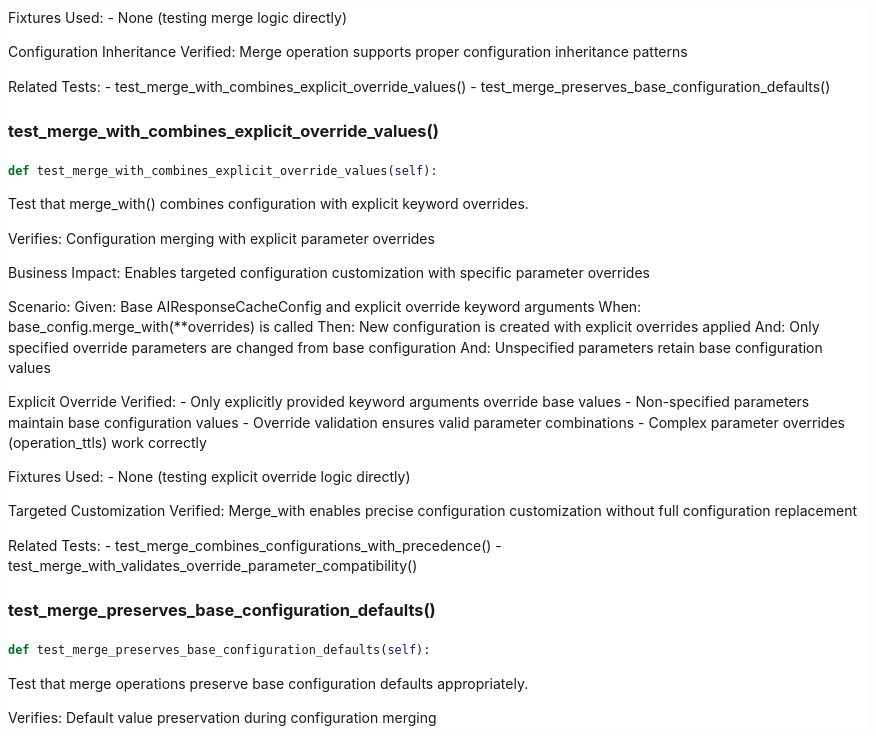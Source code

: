 Fixtures Used:
    - None (testing merge logic directly)
    
Configuration Inheritance Verified:
    Merge operation supports proper configuration inheritance patterns
    
Related Tests:
    - test_merge_with_combines_explicit_override_values()
    - test_merge_preserves_base_configuration_defaults()

### test_merge_with_combines_explicit_override_values()

```python
def test_merge_with_combines_explicit_override_values(self):
```

Test that merge_with() combines configuration with explicit keyword overrides.

Verifies:
    Configuration merging with explicit parameter overrides
    
Business Impact:
    Enables targeted configuration customization with specific parameter overrides
    
Scenario:
    Given: Base AIResponseCacheConfig and explicit override keyword arguments
    When: base_config.merge_with(**overrides) is called
    Then: New configuration is created with explicit overrides applied
    And: Only specified override parameters are changed from base configuration
    And: Unspecified parameters retain base configuration values
    
Explicit Override Verified:
    - Only explicitly provided keyword arguments override base values
    - Non-specified parameters maintain base configuration values
    - Override validation ensures valid parameter combinations
    - Complex parameter overrides (operation_ttls) work correctly
    
Fixtures Used:
    - None (testing explicit override logic directly)
    
Targeted Customization Verified:
    Merge_with enables precise configuration customization without full configuration replacement
    
Related Tests:
    - test_merge_combines_configurations_with_precedence()
    - test_merge_with_validates_override_parameter_compatibility()

### test_merge_preserves_base_configuration_defaults()

```python
def test_merge_preserves_base_configuration_defaults(self):
```

Test that merge operations preserve base configuration defaults appropriately.

Verifies:
    Default value preservation during configuration merging
    